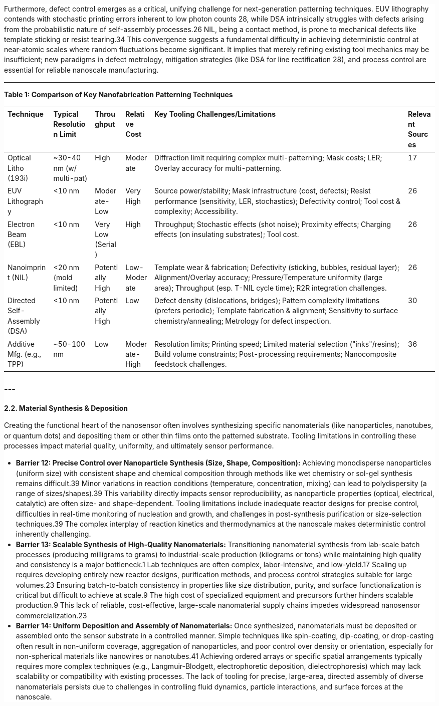 Furthermore, defect control emerges as a critical, unifying challenge for next-generation patterning techniques. EUV lithography contends with stochastic printing errors inherent to low photon counts 28, while DSA intrinsically struggles with defects arising from the probabilistic nature of self-assembly processes.26 NIL, being a contact method, is prone to mechanical defects like template sticking or resist tearing.34 This convergence suggests a fundamental difficulty in achieving deterministic control at near-atomic scales where random fluctuations become significant. It implies that merely refining existing tool mechanics may be insufficient; new paradigms in defect metrology, mitigation strategies (like DSA for line rectification 28), and process control are essential for reliable nanoscale manufacturing.

---

**Table 1: Comparison of Key Nanofabrication Patterning Techniques**

| Technique | Typical Resolution Limit | Throughput | Relative Cost | Key Tooling Challenges/Limitations | Relevant Sources |
| :---- | :---- | :---- | :---- | :---- | :---- |
| Optical Litho (193i) | \~30-40 nm (w/ multi-pat) | High | Moderate | Diffraction limit requiring complex multi-patterning; Mask costs; LER; Overlay accuracy for multi-patterning. | 17 |
| EUV Lithography | \<10 nm | Moderate-Low | Very High | Source power/stability; Mask infrastructure (cost, defects); Resist performance (sensitivity, LER, stochastics); Defectivity control; Tool cost & complexity; Accessibility. | 26 |
| Electron Beam (EBL) | \<10 nm | Very Low (Serial) | High | Throughput; Stochastic effects (shot noise); Proximity effects; Charging effects (on insulating substrates); Tool cost. | 26 |
| Nanoimprint (NIL) | \<20 nm (mold limited) | Potentially High | Low-Moderate | Template wear & fabrication; Defectivity (sticking, bubbles, residual layer); Alignment/Overlay accuracy; Pressure/Temperature uniformity (large area); Throughput (esp. T-NIL cycle time); R2R integration challenges. | 26 |
| Directed Self-Assembly (DSA) | \<10 nm | Potentially High | Low | Defect density (dislocations, bridges); Pattern complexity limitations (prefers periodic); Template fabrication & alignment; Sensitivity to surface chemistry/annealing; Metrology for defect inspection. | 30 |
| Additive Mfg. (e.g., TPP) | \~50-100 nm | Low | Moderate-High | Resolution limits; Printing speed; Limited material selection ("inks"/resins); Build volume constraints; Post-processing requirements; Nanocomposite feedstock challenges. | 36 |

### ---

**2.2. Material Synthesis & Deposition**

Creating the functional heart of the nanosensor often involves synthesizing specific nanomaterials (like nanoparticles, nanotubes, or quantum dots) and depositing them or other thin films onto the patterned substrate. Tooling limitations in controlling these processes impact material quality, uniformity, and ultimately sensor performance.

* **Barrier 12: Precise Control over Nanoparticle Synthesis (Size, Shape, Composition):** Achieving monodisperse nanoparticles (uniform size) with consistent shape and chemical composition through methods like wet chemistry or sol-gel synthesis remains difficult.39 Minor variations in reaction conditions (temperature, concentration, mixing) can lead to polydispersity (a range of sizes/shapes).39 This variability directly impacts sensor reproducibility, as nanoparticle properties (optical, electrical, catalytic) are often size- and shape-dependent. Tooling limitations include inadequate reactor designs for precise control, difficulties in real-time monitoring of nucleation and growth, and challenges in post-synthesis purification or size-selection techniques.39 The complex interplay of reaction kinetics and thermodynamics at the nanoscale makes deterministic control inherently challenging.  
* **Barrier 13: Scalable Synthesis of High-Quality Nanomaterials:** Transitioning nanomaterial synthesis from lab-scale batch processes (producing milligrams to grams) to industrial-scale production (kilograms or tons) while maintaining high quality and consistency is a major bottleneck.1 Lab techniques are often complex, labor-intensive, and low-yield.17 Scaling up requires developing entirely new reactor designs, purification methods, and process control strategies suitable for large volumes.23 Ensuring batch-to-batch consistency in properties like size distribution, purity, and surface functionalization is critical but difficult to achieve at scale.9 The high cost of specialized equipment and precursors further hinders scalable production.9 This lack of reliable, cost-effective, large-scale nanomaterial supply chains impedes widespread nanosensor commercialization.23  
* **Barrier 14: Uniform Deposition and Assembly of Nanomaterials:** Once synthesized, nanomaterials must be deposited or assembled onto the sensor substrate in a controlled manner. Simple techniques like spin-coating, dip-coating, or drop-casting often result in non-uniform coverage, aggregation of nanoparticles, and poor control over density or orientation, especially for non-spherical materials like nanowires or nanotubes.41 Achieving ordered arrays or specific spatial arrangements typically requires more complex techniques (e.g., Langmuir-Blodgett, electrophoretic deposition, dielectrophoresis) which may lack scalability or compatibility with existing processes. The lack of tooling for precise, large-area, directed assembly of diverse nanomaterials persists due to challenges in controlling fluid dynamics, particle interactions, and surface forces at the nanoscale.  